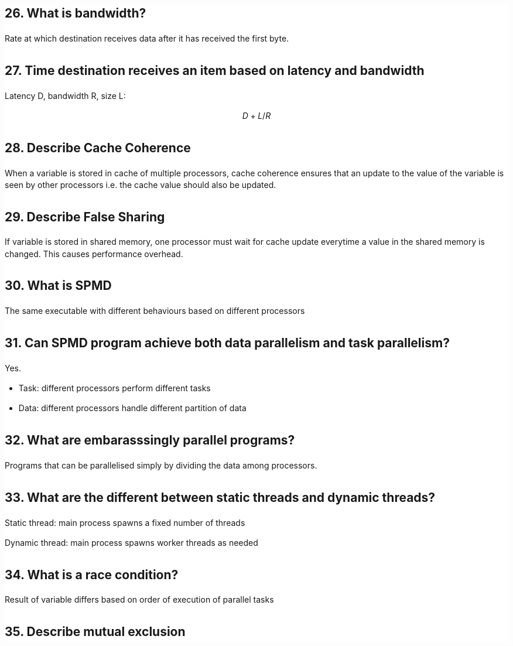 ## 26. What is bandwidth? 

Rate at which destination receives data after it has received the first byte. 

## 27. Time destination receives an item based on latency and bandwidth 

Latency D, bandwidth R, size L: 

$$D + L/R $$

## 28. Describe Cache Coherence 

When a variable is stored in cache of multiple processors, cache coherence ensures that an update to the value of the variable is seen by other processors i.e. the cache value should also be updated.

## 29. Describe False Sharing 

If variable is stored in shared memory, one processor must wait for cache update everytime a value in the shared memory is changed. This causes performance overhead. 

## 30. What is SPMD

The same executable with different behaviours based on different processors

## 31. Can SPMD program achieve both data parallelism and task parallelism? 

Yes. 

- Task: different processors perform different tasks 

- Data: different processors handle different partition of data 

## 32. What are embarasssingly parallel programs? 

Programs that can be parallelised simply by dividing the data among processors. 

## 33. What are the different between static threads and dynamic threads? 

Static thread: main process spawns a fixed number of threads 

Dynamic thread: main process spawns worker threads as needed

## 34. What is a race condition?

Result of variable differs based on order of execution of parallel tasks 

## 35. Describe mutual exclusion
